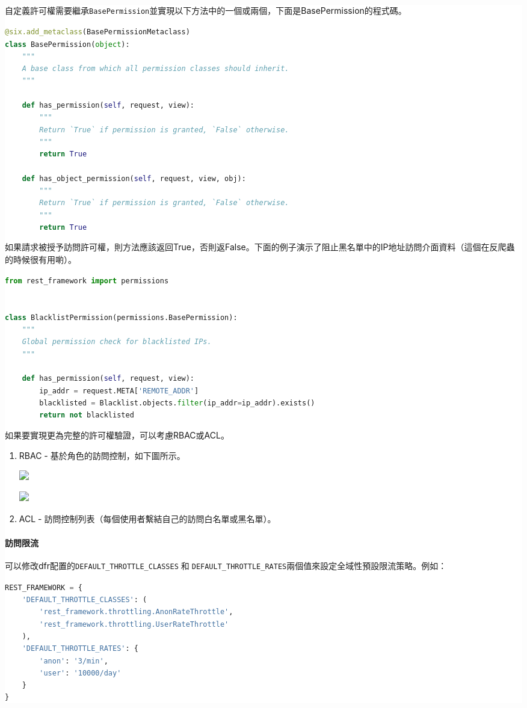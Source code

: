 自定義許可權需要繼承`BasePermission`並實現以下方法中的一個或兩個，下面是BasePermission的程式碼。

```Python
@six.add_metaclass(BasePermissionMetaclass)
class BasePermission(object):
    """
    A base class from which all permission classes should inherit.
    """

    def has_permission(self, request, view):
        """
        Return `True` if permission is granted, `False` otherwise.
        """
        return True

    def has_object_permission(self, request, view, obj):
        """
        Return `True` if permission is granted, `False` otherwise.
        """
        return True
```

如果請求被授予訪問許可權，則方法應該返回True，否則返False。下面的例子演示了阻止黑名單中的IP地址訪問介面資料（這個在反爬蟲的時候很有用喲）。

```Python
from rest_framework import permissions


class BlacklistPermission(permissions.BasePermission):
    """
    Global permission check for blacklisted IPs.
    """

    def has_permission(self, request, view):
        ip_addr = request.META['REMOTE_ADDR']
        blacklisted = Blacklist.objects.filter(ip_addr=ip_addr).exists()
        return not blacklisted
```

如果要實現更為完整的許可權驗證，可以考慮RBAC或ACL。

1. RBAC - 基於角色的訪問控制，如下圖所示。

   ![](./res/rbac-basic.png)

   ![](./res/rbac-full.png)

2. ACL - 訪問控制列表（每個使用者繫結自己的訪問白名單或黑名單）。

#### 訪問限流

可以修改dfr配置的`DEFAULT_THROTTLE_CLASSES` 和 `DEFAULT_THROTTLE_RATES`兩個值來設定全域性預設限流策略。例如：

```Python
REST_FRAMEWORK = {
    'DEFAULT_THROTTLE_CLASSES': (
        'rest_framework.throttling.AnonRateThrottle',
        'rest_framework.throttling.UserRateThrottle'
    ),
    'DEFAULT_THROTTLE_RATES': {
        'anon': '3/min',
        'user': '10000/day'
    }
}
```
